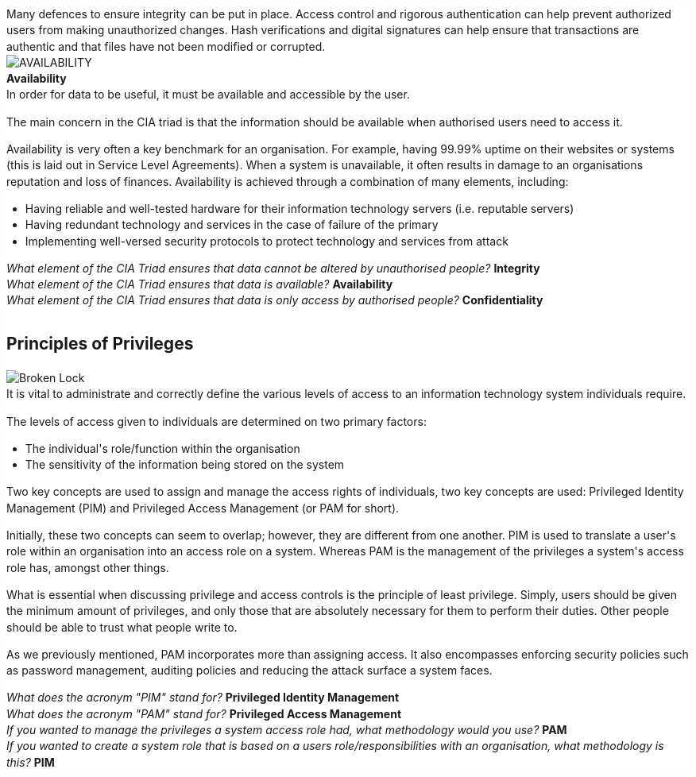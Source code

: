 Many defences to ensure integrity can be put in place. Access control and rigorous authentication can help prevent authorized users from making unauthorized changes. Hash verifications and digital signatures can help ensure that transactions are authentic and that files have not been modified or corrupted.   
![AVAILABILITY](https://tryhackme-images.s3.amazonaws.com/user-uploads/5de96d9ca744773ea7ef8c00/room-content/d194e35fc5fd158b20e64a3c8c5123d1.png)  
**Availability**  
In order for data to be useful, it must be available and accessible by the user.  
  
The main concern in the CIA triad is that the information should be available when authorised users need to access it.  
  
Availability is very often a key benchmark for an organisation. For example, having 99.99% uptime on their websites or systems (this is laid out in Service Level Agreements). When a system is unavailable, it often results in damage to an organisations reputation and loss of finances. Availability is achieved through a combination of many elements, including:  
* Having reliable and well-tested hardware for their information technology servers (i.e. reputable servers)  
* Having redundant technology and services in the case of failure of the primary  
* Implementing well-versed security protocols to protect technology and services from attack  
  
*What element of the CIA Triad ensures that data cannot be altered by unauthorised people?* **Integrity**  
*What element of the CIA Triad ensures that data is available?* **Availability**  
*What element of the CIA Triad ensures that data is only access by authorised people?* **Confidentiality**  
  
  
## Principles of Privileges  
![Broken Lock](https://tryhackme-images.s3.amazonaws.com/user-uploads/5de96d9ca744773ea7ef8c00/room-content/b89ffd2bbfbdd7c3837508619ff7027f.png)  
It is vital to administrate and correctly define the various levels of access to an information technology system individuals require.   
  
The levels of access given to individuals are determined on two primary factors:  
* The individual's role/function within the organisation  
* The sensitivity of the information being stored on the system  
  
Two key concepts are used to assign and manage the access rights of individuals, two key concepts are used: Privileged Identity Management (PIM) and Privileged Access Management (or PAM for short).  
  
Initially, these two concepts can seem to overlap; however, they are different from one another. PIM is used to translate a user's role within an organisation into an access role on a system. Whereas PAM is the management of the privileges a system's access role has, amongst other things.  
  
What is essential when discussing privilege and access controls is the principle of least privilege. Simply, users should be given the minimum amount of privileges, and only those that are absolutely necessary for them to perform their duties. Other people should be able to trust what people write to.  
  
As we previously mentioned, PAM incorporates more than assigning access. It also encompasses enforcing security policies such as password management, auditing policies and reducing the attack surface a system faces.  
  
*What does the acronym "PIM" stand for?* **Privileged Identity Management**  
*What does the acronym "PAM" stand for?* **Privileged Access Management**  
*If you wanted to manage the privileges a system access role had, what methodology would you use?* **PAM**  
*If you wanted to create a system role that is based on a users role/responsibilities with an organisation, what methodology is this?* **PIM**  
  